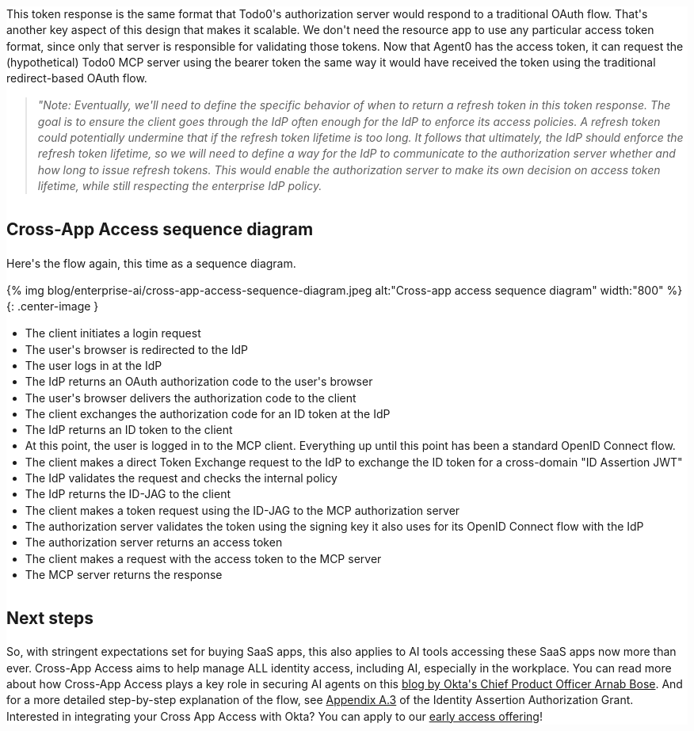 This token response is the same format that Todo0's authorization server would respond to a traditional OAuth flow. That's another key aspect of this design that makes it scalable. We don't need the resource app to use any particular access token format, since only that server is responsible for validating those tokens.
Now that Agent0 has the access token, it can request the (hypothetical) Todo0 MCP server using the bearer token the same way it would have received the token using the traditional redirect-based OAuth flow.

> *"Note: Eventually, we'll need to define the specific behavior of when to return a refresh token in this token response. The goal is to ensure the client goes through the IdP often enough for the IdP to enforce its access policies. A refresh token could potentially undermine that if the refresh token lifetime is too long. It follows that ultimately, the IdP should enforce the refresh token lifetime, so we will need to define a way for the IdP to communicate to the authorization server whether and how long to issue refresh tokens. This would enable the authorization server to make its own decision on access token lifetime, while still respecting the enterprise IdP policy.*

## Cross-App Access sequence diagram
Here's the flow again, this time as a sequence diagram.

{% img blog/enterprise-ai/cross-app-access-sequence-diagram.jpeg alt:"Cross-app access sequence diagram" width:"800" %}{: .center-image }

- The client initiates a login request
- The user's browser is redirected to the IdP
- The user logs in at the IdP
- The IdP returns an OAuth authorization code to the user's browser
- The user's browser delivers the authorization code to the client
- The client exchanges the authorization code for an ID token at the IdP
- The IdP returns an ID token to the client
- At this point, the user is logged in to the MCP client. Everything up until this point has been a standard OpenID Connect flow.
- The client makes a direct Token Exchange request to the IdP to exchange the ID token for a cross-domain "ID Assertion JWT"
- The IdP validates the request and checks the internal policy
- The IdP returns the ID-JAG to the client
- The client makes a token request using the ID-JAG to the MCP authorization server
- The authorization server validates the token using the signing key it also uses for its OpenID Connect flow with the IdP
- The authorization server returns an access token
- The client makes a request with the access token to the MCP server
- The MCP server returns the response

## Next steps
So, with stringent expectations set for buying SaaS apps, this also applies to AI tools accessing these SaaS apps now more than ever. Cross-App Access aims to help manage ALL identity access, including AI, especially in the workplace. You can read more about how Cross-App Access plays a key role in securing AI agents on this [blog by Okta's Chief Product Officer Arnab Bose](https://www.okta.com/newsroom/articles/understanding-the-ai-agent-identity-challenge/). And for a more detailed step-by-step explanation of the flow, see [Appendix A.3](https://www.ietf.org/archive/id/draft-parecki-oauth-identity-assertion-authz-grant-04.html#appendix-A.3) of the Identity Assertion Authorization Grant. Interested in integrating your Cross App Access with Okta? You can apply to our [early access offering](https://www.okta.com/saas-security/sign-up/)!
